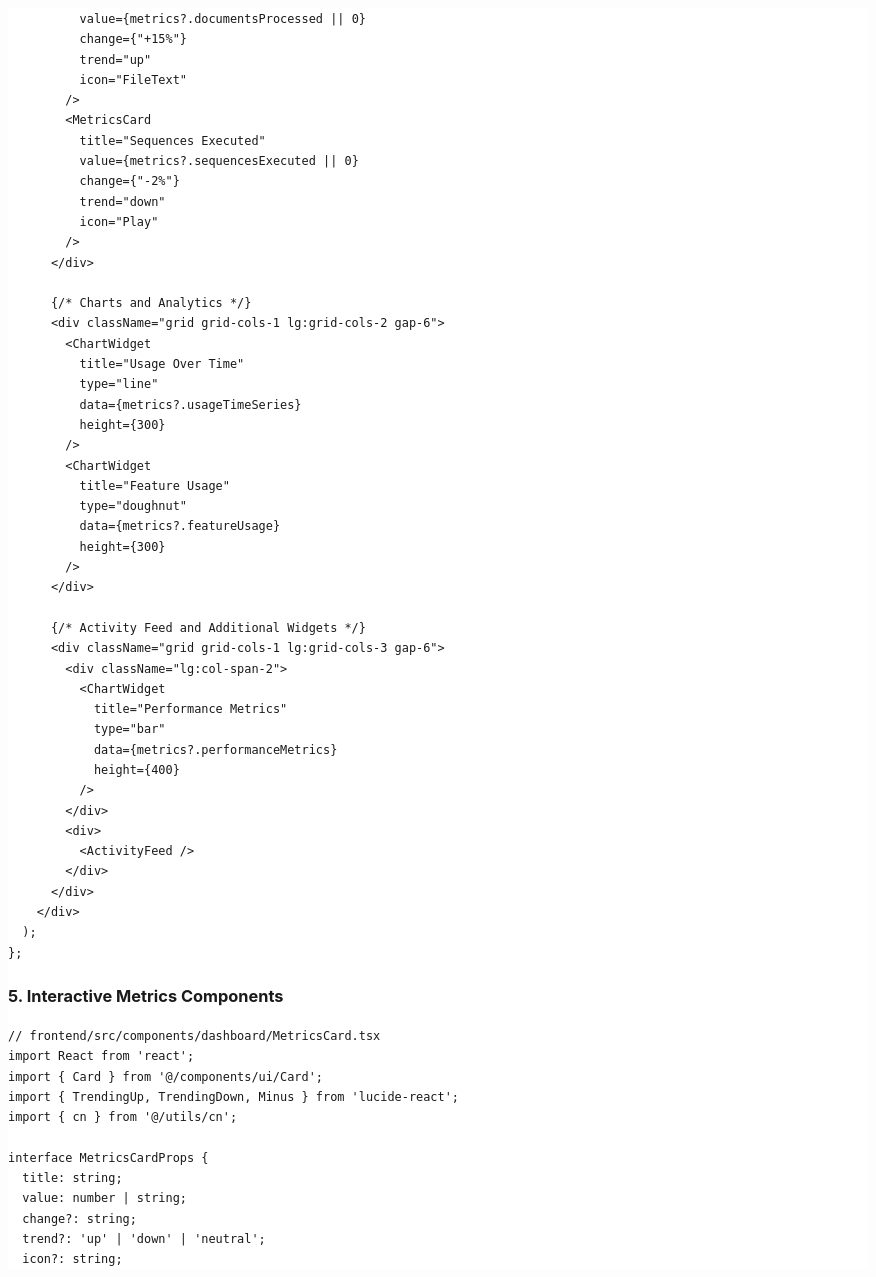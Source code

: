 ```tsx
          value={metrics?.documentsProcessed || 0}
          change={"+15%"}
          trend="up"
          icon="FileText"
        />
        <MetricsCard
          title="Sequences Executed"
          value={metrics?.sequencesExecuted || 0}
          change={"-2%"}
          trend="down"
          icon="Play"
        />
      </div>

      {/* Charts and Analytics */}
      <div className="grid grid-cols-1 lg:grid-cols-2 gap-6">
        <ChartWidget
          title="Usage Over Time"
          type="line"
          data={metrics?.usageTimeSeries}
          height={300}
        />
        <ChartWidget
          title="Feature Usage"
          type="doughnut"
          data={metrics?.featureUsage}
          height={300}
        />
      </div>

      {/* Activity Feed and Additional Widgets */}
      <div className="grid grid-cols-1 lg:grid-cols-3 gap-6">
        <div className="lg:col-span-2">
          <ChartWidget
            title="Performance Metrics"
            type="bar"
            data={metrics?.performanceMetrics}
            height={400}
          />
        </div>
        <div>
          <ActivityFeed />
        </div>
      </div>
    </div>
  );
};
```

### 5. Interactive Metrics Components
```tsx
// frontend/src/components/dashboard/MetricsCard.tsx
import React from 'react';
import { Card } from '@/components/ui/Card';
import { TrendingUp, TrendingDown, Minus } from 'lucide-react';
import { cn } from '@/utils/cn';

interface MetricsCardProps {
  title: string;
  value: number | string;
  change?: string;
  trend?: 'up' | 'down' | 'neutral';
  icon?: string;
```